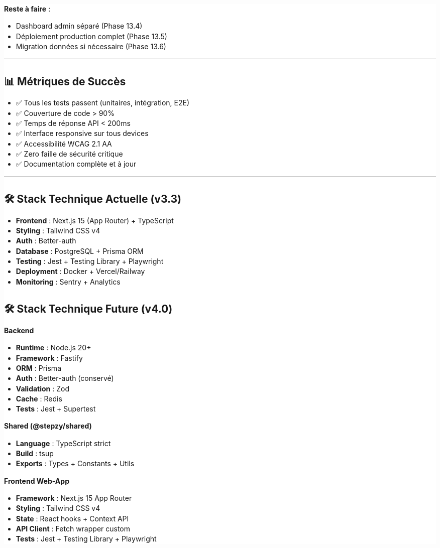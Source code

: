 **Reste à faire** :
- Dashboard admin séparé (Phase 13.4)
- Déploiement production complet (Phase 13.5)
- Migration données si nécessaire (Phase 13.6)

---

## 📊 Métriques de Succès

- ✅ Tous les tests passent (unitaires, intégration, E2E)
- ✅ Couverture de code > 90%
- ✅ Temps de réponse API < 200ms
- ✅ Interface responsive sur tous devices
- ✅ Accessibilité WCAG 2.1 AA
- ✅ Zero faille de sécurité critique
- ✅ Documentation complète et à jour

---

## 🛠️ Stack Technique Actuelle (v3.3)

- **Frontend** : Next.js 15 (App Router) + TypeScript
- **Styling** : Tailwind CSS v4
- **Auth** : Better-auth
- **Database** : PostgreSQL + Prisma ORM
- **Testing** : Jest + Testing Library + Playwright
- **Deployment** : Docker + Vercel/Railway
- **Monitoring** : Sentry + Analytics

## 🛠️ Stack Technique Future (v4.0)

**Backend**
- **Runtime** : Node.js 20+
- **Framework** : Fastify
- **ORM** : Prisma
- **Auth** : Better-auth (conservé)
- **Validation** : Zod
- **Cache** : Redis
- **Tests** : Jest + Supertest

**Shared (@stepzy/shared)**
- **Language** : TypeScript strict
- **Build** : tsup
- **Exports** : Types + Constants + Utils

**Frontend Web-App**
- **Framework** : Next.js 15 App Router
- **Styling** : Tailwind CSS v4
- **State** : React hooks + Context API
- **API Client** : Fetch wrapper custom
- **Tests** : Jest + Testing Library + Playwright
